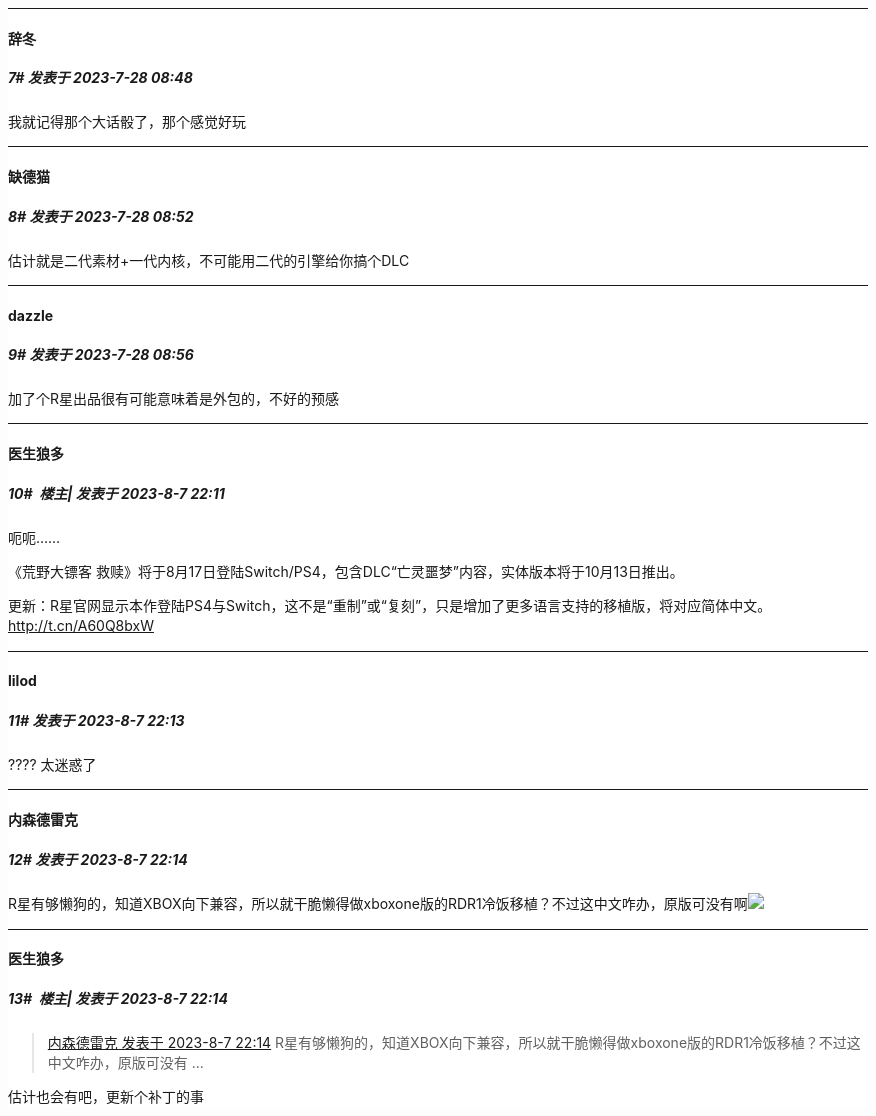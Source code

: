 *****

####  辞冬  
##### 7#       发表于 2023-7-28 08:48

我就记得那个大话骰了，那个感觉好玩

*****

####  缺德猫  
##### 8#       发表于 2023-7-28 08:52

估计就是二代素材+一代内核，不可能用二代的引擎给你搞个DLC

*****

####  dazzle  
##### 9#       发表于 2023-7-28 08:56

加了个R星出品很有可能意味着是外包的，不好的预感

*****

####  医生狼多  
##### 10#         楼主| 发表于 2023-8-7 22:11

呃呃……

《荒野大镖客 救赎》将于8月17日登陆Switch/PS4，包含DLC“亡灵噩梦”内容，实体版本将于10月13日推出。

更新：R星官网显示本作登陆PS4与Switch，这不是“重制”或“复刻”，只是增加了更多语言支持的移植版，将对应简体中文。 ​​​http://t.cn/A60Q8bxW ​​​

*****

####  lilod  
##### 11#       发表于 2023-8-7 22:13

???? 太迷惑了

*****

####  内森德雷克  
##### 12#       发表于 2023-8-7 22:14

R星有够懒狗的，知道XBOX向下兼容，所以就干脆懒得做xboxone版的RDR1冷饭移植？不过这中文咋办，原版可没有啊<img src="https://static.saraba1st.com/image/smiley/animal2017/002.png" referrerpolicy="no-referrer">

*****

####  医生狼多  
##### 13#         楼主| 发表于 2023-8-7 22:14

<blockquote><a href="httphttps://bbs.saraba1st.com/2b/forum.php?mod=redirect&amp;goto=findpost&amp;pid=61943894&amp;ptid=2146125" target="_blank">内森德雷克 发表于 2023-8-7 22:14</a>
R星有够懒狗的，知道XBOX向下兼容，所以就干脆懒得做xboxone版的RDR1冷饭移植？不过这中文咋办，原版可没有 ...</blockquote>
估计也会有吧，更新个补丁的事
